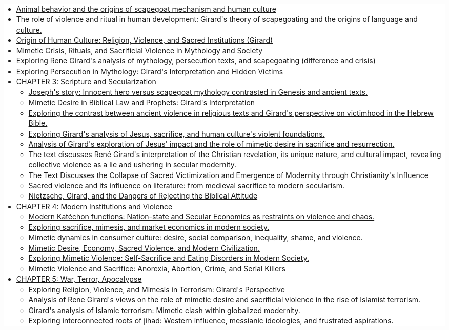   - [Animal behavior and the origins of scapegoat mechanism and human culture](#animal-behavior-and-the-origins-of-scapegoat-mechanism-and-human-culture)
  - [The role of violence and ritual in human development: Girard's theory of scapegoating and the origins of language and culture.](#the-role-of-violence-and-ritual-in-human-development-girard-s-theory-of-scapegoating-and-the-origins-of-language-and-culture)
  - [Origin of Human Culture: Religion, Violence, and Sacred Institutions (Girard)](#origin-of-human-culture-religion-violence-and-sacred-institutions-girard)
  - [Mimetic Crisis, Rituals, and Sacrificial Violence in Mythology and Society](#mimetic-crisis-rituals-and-sacrificial-violence-in-mythology-and-society)
  - [Exploring Rene Girard's analysis of mythology, persecution texts, and scapegoating (difference and crisis)](#exploring-rene-girard-s-analysis-of-mythology-persecution-texts-and-scapegoating-difference-and-crisis)
  - [Exploring Persecution in Mythology: Girard's Interpretation and Hidden Victims](#exploring-persecution-in-mythology-girard-s-interpretation-and-hidden-victims)
- [CHAPTER 3: Scripture and Secularization](#chapter-3-scripture-and-secularization)
  - [Joseph's story: Innocent hero versus scapegoat mythology contrasted in Genesis and ancient texts.](#joseph-s-story-innocent-hero-versus-scapegoat-mythology-contrasted-in-genesis-and-ancient-texts)
  - [Mimetic Desire in Biblical Law and Prophets: Girard's Interpretation](#mimetic-desire-in-biblical-law-and-prophets-girard-s-interpretation)
  - [Exploring the contrast between ancient violence in religious texts and Girard's perspective on victimhood in the Hebrew Bible.](#exploring-the-contrast-between-ancient-violence-in-religious-texts-and-girard-s-perspective-on-victimhood-in-the-hebrew-bible)
  - [Exploring Girard's analysis of Jesus, sacrifice, and human culture's violent foundations.](#exploring-girard-s-analysis-of-jesus-sacrifice-and-human-culture-s-violent-foundations)
  - [Analysis of Girard's exploration of Jesus' impact and the role of mimetic desire in sacrifice and resurrection.](#analysis-of-girard-s-exploration-of-jesus-impact-and-the-role-of-mimetic-desire-in-sacrifice-and-resurrection)
  - [The text discusses René Girard's interpretation of the Christian revelation, its unique nature, and cultural impact, revealing collective violence as a lie and ushering in secular modernity.](#the-text-discusses-ren-girard-s-interpretation-of-the-christian-revelation-its-unique-nature-and-cultural-impact-revealing-collective-violence-as-a-lie-and-ushering-in-secular-modernity)
  - [The Text Discusses the Collapse of Sacred Victimization and Emergence of Modernity through Christianity's Influence](#the-text-discusses-the-collapse-of-sacred-victimization-and-emergence-of-modernity-through-christianity-s-influence)
  - [Sacred violence and its influence on literature: from medieval sacrifice to modern secularism.](#sacred-violence-and-its-influence-on-literature-from-medieval-sacrifice-to-modern-secularism)
  - [Nietzsche, Girard, and the Dangers of Rejecting the Biblical Attitude](#nietzsche-girard-and-the-dangers-of-rejecting-the-biblical-attitude)
- [CHAPTER 4: Modern Institutions and Violence](#chapter-4-modern-institutions-and-violence)
  - [Modern Katéchon functions: Nation-state and Secular Economics as restraints on violence and chaos.](#modern-kat-chon-functions-nation-state-and-secular-economics-as-restraints-on-violence-and-chaos)
  - [Exploring sacrifice, mimesis, and market economics in modern society.](#exploring-sacrifice-mimesis-and-market-economics-in-modern-society)
  - [Mimetic dynamics in consumer culture: desire, social comparison, inequality, shame, and violence.](#mimetic-dynamics-in-consumer-culture-desire-social-comparison-inequality-shame-and-violence)
  - [Mimetic Desire, Economy, Sacred Violence, and Modern Civilization.](#mimetic-desire-economy-sacred-violence-and-modern-civilization)
  - [Exploring Mimetic Violence: Self-Sacrifice and Eating Disorders in Modern Society.](#exploring-mimetic-violence-self-sacrifice-and-eating-disorders-in-modern-society)
  - [Mimetic Violence and Sacrifice: Anorexia, Abortion, Crime, and Serial Killers](#mimetic-violence-and-sacrifice-anorexia-abortion-crime-and-serial-killers)
- [CHAPTER 5: War, Terror, Apocalypse](#chapter-5-war-terror-apocalypse)
  - [Exploring Religion, Violence, and Mimesis in Terrorism: Girard's Perspective](#exploring-religion-violence-and-mimesis-in-terrorism-girard-s-perspective)
  - [Analysis of Rene Girard's views on the role of mimetic desire and sacrificial violence in the rise of Islamist terrorism.](#analysis-of-rene-girard-s-views-on-the-role-of-mimetic-desire-and-sacrificial-violence-in-the-rise-of-islamist-terrorism)
  - [Girard's analysis of Islamic terrorism: Mimetic clash within globalized modernity.](#girard-s-analysis-of-islamic-terrorism-mimetic-clash-within-globalized-modernity)
  - [Exploring interconnected roots of jihad: Western influence, messianic ideologies, and frustrated aspirations.](#exploring-interconnected-roots-of-jihad-western-influence-messianic-ideologies-and-frustrated-aspirations)